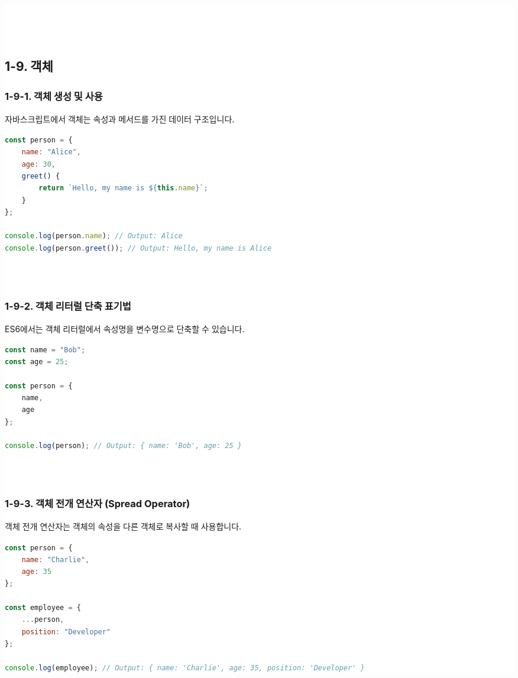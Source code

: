 
<br><br><br>

## 1-9. 객체

### 1-9-1. 객체 생성 및 사용

자바스크립트에서 객체는 속성과 메서드를 가진 데이터 구조입니다.

```javascript
const person = {
    name: "Alice",
    age: 30,
    greet() {
        return `Hello, my name is ${this.name}`;
    }
};

console.log(person.name); // Output: Alice
console.log(person.greet()); // Output: Hello, my name is Alice
```

<br><br>

### 1-9-2. 객체 리터럴 단축 표기법

ES6에서는 객체 리터럴에서 속성명을 변수명으로 단축할 수 있습니다.

```javascript
const name = "Bob";
const age = 25;

const person = {
    name,
    age
};

console.log(person); // Output: { name: 'Bob', age: 25 }
```

<br><br>

### 1-9-3. 객체 전개 연산자 (Spread Operator)

객체 전개 연산자는 객체의 속성을 다른 객체로 복사할 때 사용합니다.

```javascript
const person = {
    name: "Charlie",
    age: 35
};

const employee = {
    ...person,
    position: "Developer"
};

console.log(employee); // Output: { name: 'Charlie', age: 35, position: 'Developer' }
```
